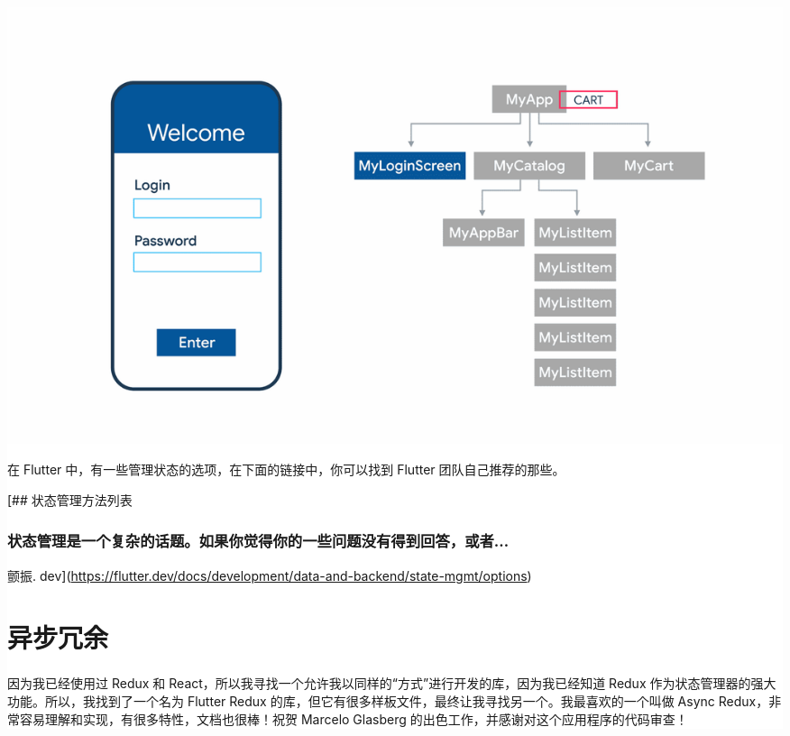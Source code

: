 ![](img/4edf610548fe9c68d7ae67af920cda68.png)

在 Flutter 中，有一些管理状态的选项，在下面的链接中，你可以找到 Flutter 团队自己推荐的那些。

[](https://flutter.dev/docs/development/data-and-backend/state-mgmt/options) [## 状态管理方法列表

### 状态管理是一个复杂的话题。如果你觉得你的一些问题没有得到回答，或者…

颤振. dev](https://flutter.dev/docs/development/data-and-backend/state-mgmt/options) 

# 异步冗余

因为我已经使用过 Redux 和 React，所以我寻找一个允许我以同样的“方式”进行开发的库，因为我已经知道 Redux 作为状态管理器的强大功能。所以，我找到了一个名为 Flutter Redux 的库，但它有很多样板文件，最终让我寻找另一个。我最喜欢的一个叫做 Async Redux，非常容易理解和实现，有很多特性，文档也很棒！祝贺 Marcelo Glasberg 的出色工作，并感谢对这个应用程序的代码审查！
